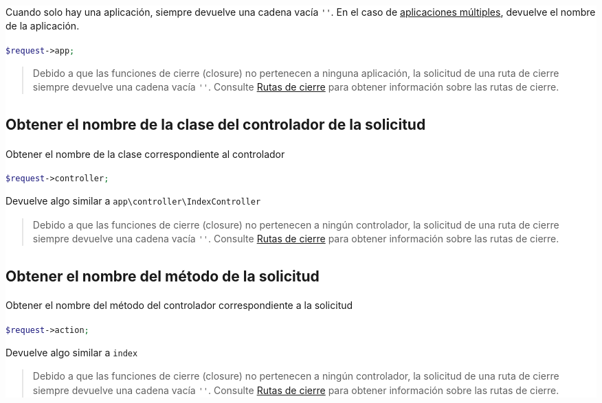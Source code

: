 Cuando solo hay una aplicación, siempre devuelve una cadena vacía `''`. En el caso de [aplicaciones múltiples](multiapp.md), devuelve el nombre de la aplicación.
```php
$request->app;
```

> Debido a que las funciones de cierre (closure) no pertenecen a ninguna aplicación, la solicitud de una ruta de cierre siempre devuelve una cadena vacía `''`.
> Consulte [Rutas de cierre](route.md) para obtener información sobre las rutas de cierre.

## Obtener el nombre de la clase del controlador de la solicitud

Obtener el nombre de la clase correspondiente al controlador
```php
$request->controller;
```
Devuelve algo similar a `app\controller\IndexController`

> Debido a que las funciones de cierre (closure) no pertenecen a ningún controlador, la solicitud de una ruta de cierre siempre devuelve una cadena vacía `''`.
> Consulte [Rutas de cierre](route.md) para obtener información sobre las rutas de cierre.

## Obtener el nombre del método de la solicitud

Obtener el nombre del método del controlador correspondiente a la solicitud
```php
$request->action;
```
Devuelve algo similar a `index`

> Debido a que las funciones de cierre (closure) no pertenecen a ningún controlador, la solicitud de una ruta de cierre siempre devuelve una cadena vacía `''`.
> Consulte [Rutas de cierre](route.md) para obtener información sobre las rutas de cierre.

